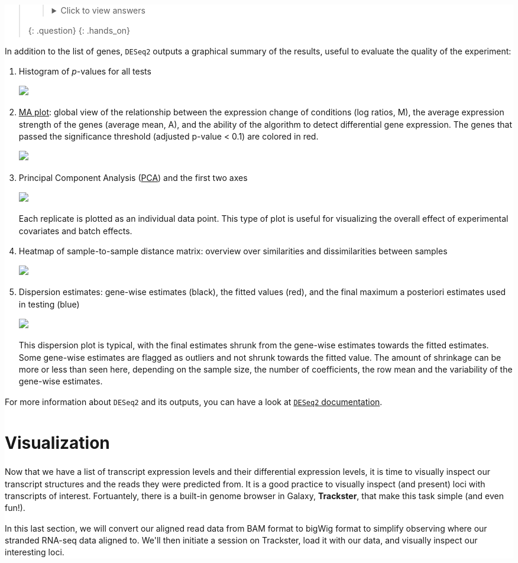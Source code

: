 >    >
>    > <details><summary>Click to view answers</summary></details>
>    {: .question}
{: .hands_on}

In addition to the list of genes, `DESeq2` outputs a graphical summary of the results, useful to evaluate the quality of the experiment:

1. Histogram of *p*-values for all tests

    ![](../images/Deseq2_histogram3.png)

2. [MA plot](https://en.wikipedia.org/wiki/MA_plot): global view of the relationship between the expression change of conditions (log ratios, M), the average expression strength of the genes (average mean, A), and the ability of the algorithm to detect differential gene expression. The genes that passed the significance threshold (adjusted p-value < 0.1) are colored in red.

    ![](../images/Deseq2_MAplot3.png)

3. Principal Component Analysis ([PCA](https://en.wikipedia.org/wiki/Principal_component_analysis)) and the first two axes

    ![](../images/Deseq2_PCA2.png)

    Each replicate is plotted as an individual data point. This type of plot is useful for visualizing the overall effect of experimental covariates and batch effects.

4. Heatmap of sample-to-sample distance matrix: overview over similarities and dissimilarities between samples

    ![](../images/Deseq2_heatmap3.png)

5. Dispersion estimates: gene-wise estimates (black), the fitted values (red), and the final maximum a posteriori estimates used in testing (blue)

    ![](../images/Deseq2_dispersion3.png)

    This dispersion plot is typical, with the final estimates shrunk from the gene-wise estimates towards the fitted estimates. Some gene-wise estimates are flagged as outliers and not shrunk towards the fitted value. The amount of shrinkage can be more or less than seen here, depending on the sample size, the number of coefficients, the row mean and the variability of the gene-wise estimates.


For more information about `DESeq2` and its outputs, you can have a look at [`DESeq2` documentation](https://www.bioconductor.org/packages/release/bioc/manuals/DESeq2/man/DESeq2.pdf).

# Visualization
Now that we have a list of transcript expression levels and their differential expression levels, it is time to visually inspect our transcript structures and the reads they were predicted from. It is a good practice to visually inspect (and present) loci with transcripts of interest. Fortuantely, there is a built-in genome browser in Galaxy, **Trackster**, that make this task simple (and even fun!).

In this last section, we will convert our aligned read data from BAM format to bigWig format to simplify observing where our stranded RNA-seq data aligned to. We'll then initiate a session on Trackster, load it with our data, and visually inspect our interesting loci.
